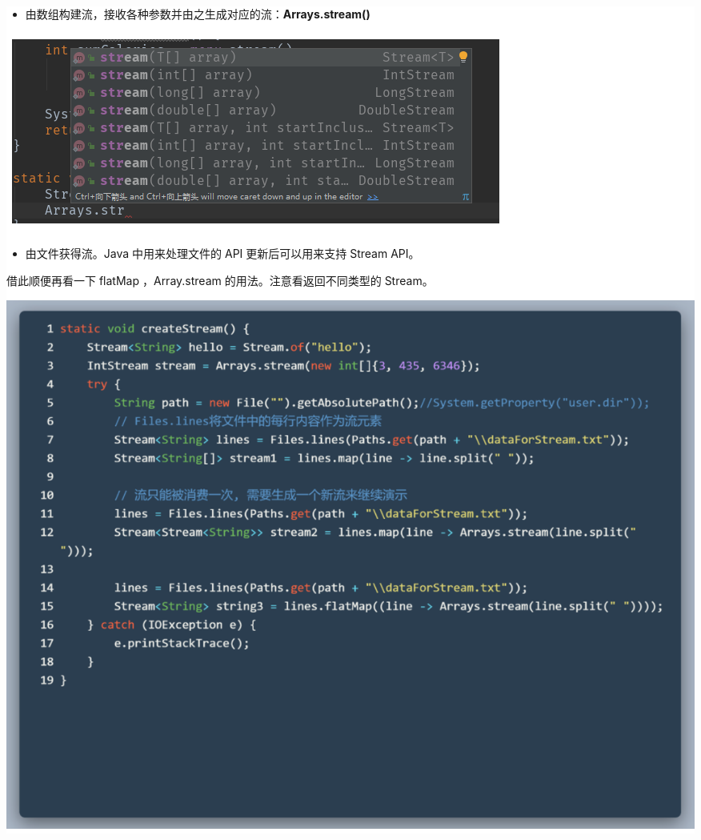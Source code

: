 - 由数组构建流，接收各种参数并由之生成对应的流：**Arrays.stream()**

![image-20210925122218320](Lambda-StreamAPI/image-20210925122218320.png)

- 由文件获得流。Java 中用来处理文件的 API 更新后可以用来支持 Stream API。

借此顺便再看一下 flatMap ，Array.stream 的用法。注意看返回不同类型的 Stream。

![image-20210925122232527](Lambda-StreamAPI/image-20210925122232527.png)
